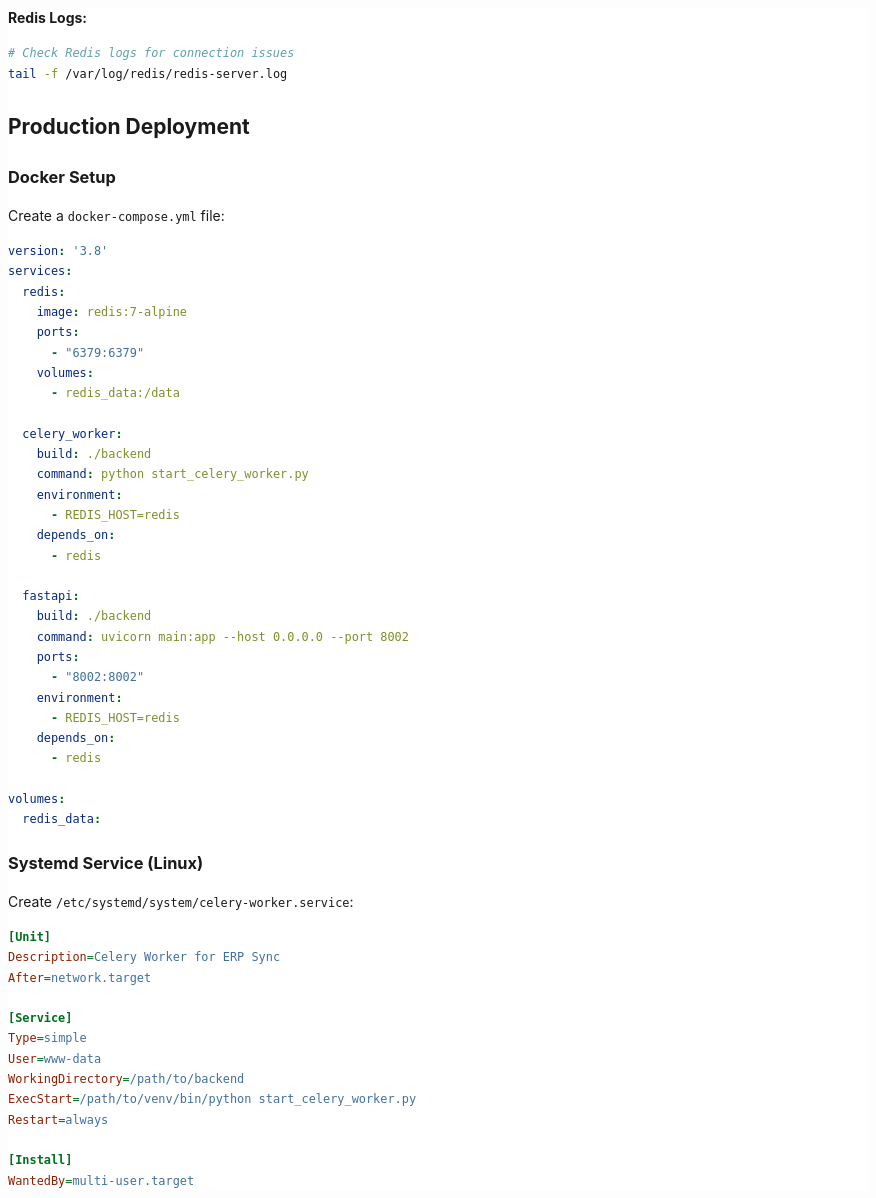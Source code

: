 **Redis Logs:**
```bash
# Check Redis logs for connection issues
tail -f /var/log/redis/redis-server.log
```

## Production Deployment

### Docker Setup

Create a `docker-compose.yml` file:

```yaml
version: '3.8'
services:
  redis:
    image: redis:7-alpine
    ports:
      - "6379:6379"
    volumes:
      - redis_data:/data

  celery_worker:
    build: ./backend
    command: python start_celery_worker.py
    environment:
      - REDIS_HOST=redis
    depends_on:
      - redis

  fastapi:
    build: ./backend
    command: uvicorn main:app --host 0.0.0.0 --port 8002
    ports:
      - "8002:8002"
    environment:
      - REDIS_HOST=redis
    depends_on:
      - redis

volumes:
  redis_data:
```

### Systemd Service (Linux)

Create `/etc/systemd/system/celery-worker.service`:

```ini
[Unit]
Description=Celery Worker for ERP Sync
After=network.target

[Service]
Type=simple
User=www-data
WorkingDirectory=/path/to/backend
ExecStart=/path/to/venv/bin/python start_celery_worker.py
Restart=always

[Install]
WantedBy=multi-user.target
```
